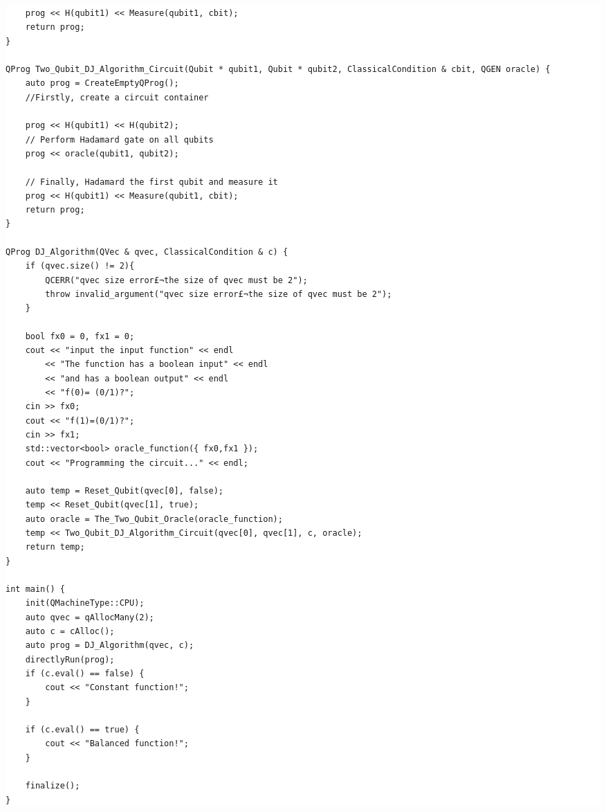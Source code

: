 ```
    prog << H(qubit1) << Measure(qubit1, cbit);
    return prog;
}

QProg Two_Qubit_DJ_Algorithm_Circuit(Qubit * qubit1, Qubit * qubit2, ClassicalCondition & cbit, QGEN oracle) {
    auto prog = CreateEmptyQProg();
    //Firstly, create a circuit container

    prog << H(qubit1) << H(qubit2);
    // Perform Hadamard gate on all qubits
    prog << oracle(qubit1, qubit2);

    // Finally, Hadamard the first qubit and measure it
    prog << H(qubit1) << Measure(qubit1, cbit);
    return prog;
}

QProg DJ_Algorithm(QVec & qvec, ClassicalCondition & c) {
    if (qvec.size() != 2){
        QCERR("qvec size error£¬the size of qvec must be 2");
        throw invalid_argument("qvec size error£¬the size of qvec must be 2");
    }

    bool fx0 = 0, fx1 = 0;
    cout << "input the input function" << endl
        << "The function has a boolean input" << endl
        << "and has a boolean output" << endl
        << "f(0)= (0/1)?";
    cin >> fx0;
    cout << "f(1)=(0/1)?";
    cin >> fx1;
    std::vector<bool> oracle_function({ fx0,fx1 });
    cout << "Programming the circuit..." << endl;

    auto temp = Reset_Qubit(qvec[0], false);
    temp << Reset_Qubit(qvec[1], true);
    auto oracle = The_Two_Qubit_Oracle(oracle_function);
    temp << Two_Qubit_DJ_Algorithm_Circuit(qvec[0], qvec[1], c, oracle);
    return temp;
}

int main() {
    init(QMachineType::CPU);
    auto qvec = qAllocMany(2);
    auto c = cAlloc();
    auto prog = DJ_Algorithm(qvec, c);
    directlyRun(prog);
    if (c.eval() == false) {
        cout << "Constant function!";
    }
    
    if (c.eval() == true) {
        cout << "Balanced function!";
    }
    
    finalize();
}
```
